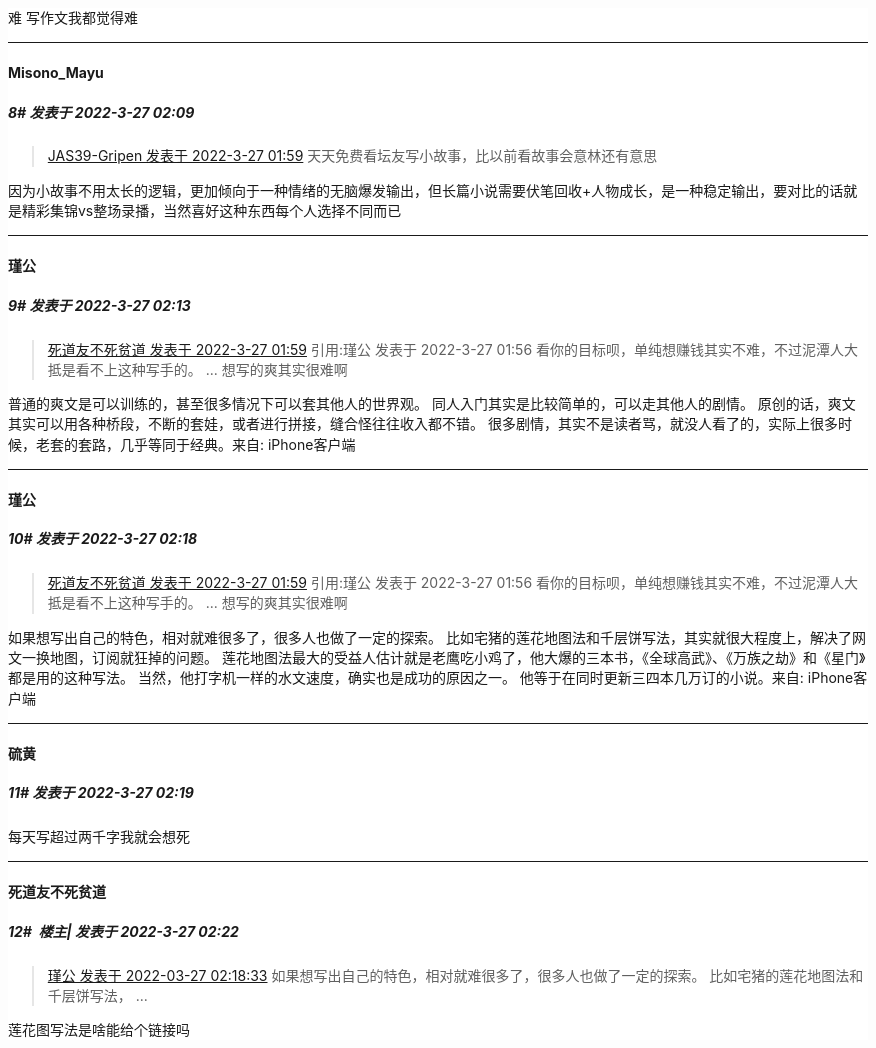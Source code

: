难 写作文我都觉得难

*****

####  Misono_Mayu  
##### 8#       发表于 2022-3-27 02:09

<blockquote><a href="httphttps://bbs.saraba1st.com/2b/forum.php?mod=redirect&amp;goto=findpost&amp;pid=55200460&amp;ptid=2060181" target="_blank">JAS39-Gripen 发表于 2022-3-27 01:59</a>
天天免费看坛友写小故事，比以前看故事会意林还有意思</blockquote>
因为小故事不用太长的逻辑，更加倾向于一种情绪的无脑爆发输出，但长篇小说需要伏笔回收+人物成长，是一种稳定输出，要对比的话就是精彩集锦vs整场录播，当然喜好这种东西每个人选择不同而已

*****

####  瑾公  
##### 9#       发表于 2022-3-27 02:13

<blockquote><a href="httphttps://bbs.saraba1st.com/2b/forum.php?mod=redirect&amp;goto=findpost&amp;pid=55200459&amp;ptid=2060181" target="_blank"> 死道友不死贫道 发表于 2022-3-27 01:59</a> 引用:瑾公 发表于 2022-3-27 01:56 看你的目标呗，单纯想赚钱其实不难，不过泥潭人大抵是看不上这种写手的。 ... 想写的爽其实很难啊 </blockquote>
普通的爽文是可以训练的，甚至很多情况下可以套其他人的世界观。
同人入门其实是比较简单的，可以走其他人的剧情。
原创的话，爽文其实可以用各种桥段，不断的套娃，或者进行拼接，缝合怪往往收入都不错。
很多剧情，其实不是读者骂，就没人看了的，实际上很多时候，老套的套路，几乎等同于经典。来自: iPhone客户端

*****

####  瑾公  
##### 10#       发表于 2022-3-27 02:18

<blockquote><a href="httphttps://bbs.saraba1st.com/2b/forum.php?mod=redirect&amp;goto=findpost&amp;pid=55200459&amp;ptid=2060181" target="_blank"> 死道友不死贫道 发表于 2022-3-27 01:59</a> 引用:瑾公 发表于 2022-3-27 01:56 看你的目标呗，单纯想赚钱其实不难，不过泥潭人大抵是看不上这种写手的。 ... 想写的爽其实很难啊 </blockquote>
如果想写出自己的特色，相对就难很多了，很多人也做了一定的探索。
比如宅猪的莲花地图法和千层饼写法，其实就很大程度上，解决了网文一换地图，订阅就狂掉的问题。
莲花地图法最大的受益人估计就是老鹰吃小鸡了，他大爆的三本书，《全球高武》、《万族之劫》和《星门》都是用的这种写法。
当然，他打字机一样的水文速度，确实也是成功的原因之一。
他等于在同时更新三四本几万订的小说。来自: iPhone客户端

*****

####  硫黄  
##### 11#       发表于 2022-3-27 02:19

每天写超过两千字我就会想死

*****

####  死道友不死贫道  
##### 12#         楼主| 发表于 2022-3-27 02:22

<blockquote><a href="httphttps://bbs.saraba1st.com/2b/forum.php?mod=redirect&amp;goto=findpost&amp;pid=55200551&amp;ptid=2060181" target="_blank">瑾公 发表于 2022-03-27 02:18:33</a>
如果想写出自己的特色，相对就难很多了，很多人也做了一定的探索。
比如宅猪的莲花地图法和千层饼写法， ...</blockquote>莲花图写法是啥能给个链接吗
